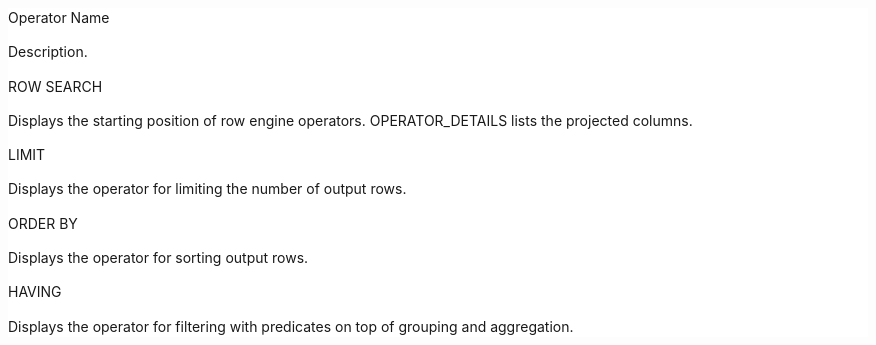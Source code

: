 Operator Name

</th>
<th valign="top">

Description.

</th>
</tr>
<tr>
<td valign="top">

ROW SEARCH

</td>
<td valign="top">

Displays the starting position of row engine operators. OPERATOR\_DETAILS lists the projected columns.

</td>
</tr>
<tr>
<td valign="top">

LIMIT

</td>
<td valign="top">

Displays the operator for limiting the number of output rows.

</td>
</tr>
<tr>
<td valign="top">

ORDER BY

</td>
<td valign="top">

Displays the operator for sorting output rows.

</td>
</tr>
<tr>
<td valign="top">

HAVING

</td>
<td valign="top">

Displays the operator for filtering with predicates on top of grouping and aggregation.

</td>
</tr>
<tr>
<td valign="top">
